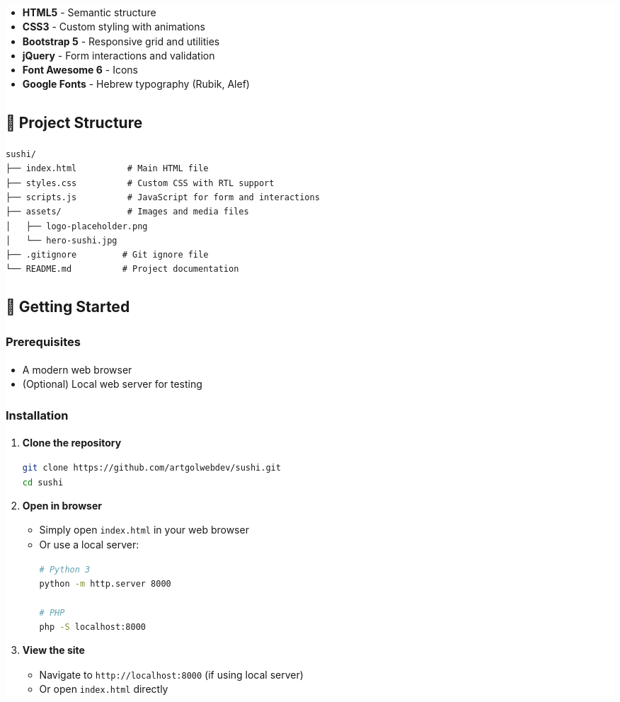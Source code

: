 - **HTML5** - Semantic structure
- **CSS3** - Custom styling with animations
- **Bootstrap 5** - Responsive grid and utilities
- **jQuery** - Form interactions and validation
- **Font Awesome 6** - Icons
- **Google Fonts** - Hebrew typography (Rubik, Alef)

## 📁 Project Structure

```
sushi/
├── index.html          # Main HTML file
├── styles.css          # Custom CSS with RTL support
├── scripts.js          # JavaScript for form and interactions
├── assets/             # Images and media files
│   ├── logo-placeholder.png
│   └── hero-sushi.jpg
├── .gitignore         # Git ignore file
└── README.md          # Project documentation
```

## 🚀 Getting Started

### Prerequisites
- A modern web browser
- (Optional) Local web server for testing

### Installation

1. **Clone the repository**
   ```bash
   git clone https://github.com/artgolwebdev/sushi.git
   cd sushi
   ```

2. **Open in browser**
   - Simply open `index.html` in your web browser
   - Or use a local server:
     ```bash
     # Python 3
     python -m http.server 8000

     # PHP
     php -S localhost:8000
     ```

3. **View the site**
   - Navigate to `http://localhost:8000` (if using local server)
   - Or open `index.html` directly
